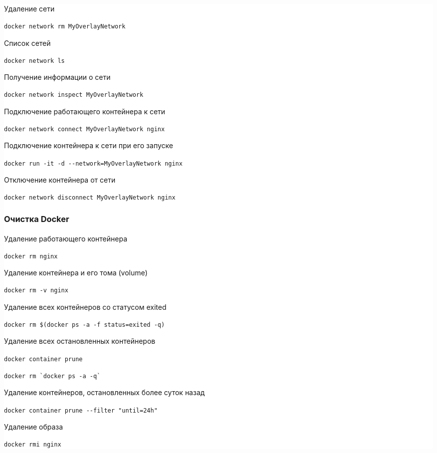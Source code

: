 Удаление сети
~~~
docker network rm MyOverlayNetwork
~~~

Список сетей
~~~
docker network ls
~~~

Получение информации о сети
~~~
docker network inspect MyOverlayNetwork
~~~

Подключение работающего контейнера к сети
~~~
docker network connect MyOverlayNetwork nginx
~~~

Подключение контейнера к сети при его запуске
~~~
docker run -it -d --network=MyOverlayNetwork nginx
~~~

Отключение контейнера от сети
~~~
docker network disconnect MyOverlayNetwork nginx
~~~

### Очистка Docker

Удаление работающего контейнера
~~~
docker rm nginx
~~~

Удаление контейнера и его тома (volume)
~~~
docker rm -v nginx
~~~

Удаление всех контейнеров со статусом exited
~~~
docker rm $(docker ps -a -f status=exited -q)
~~~

Удаление всех остановленных контейнеров
~~~
docker container prune
~~~
~~~
docker rm `docker ps -a -q`
~~~

Удаление контейнеров, остановленных более суток назад
~~~
docker container prune --filter "until=24h"
~~~

Удаление образа
~~~
docker rmi nginx
~~~
